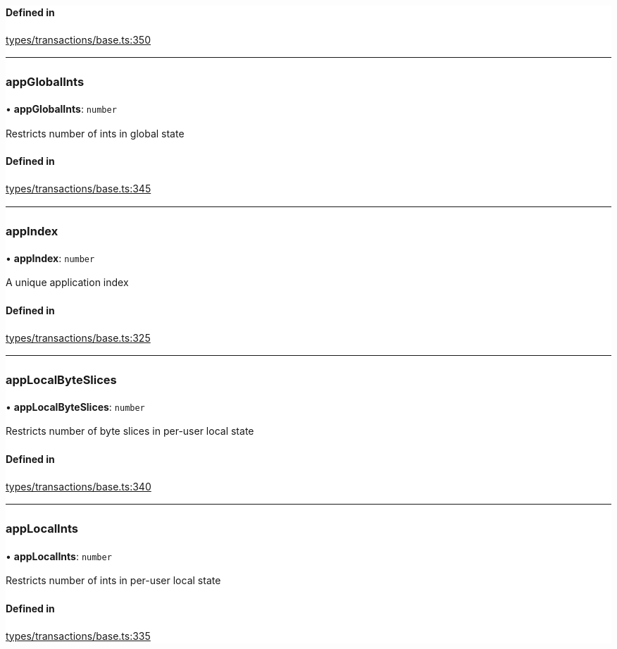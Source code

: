 #### Defined in

[types/transactions/base.ts:350](https://github.com/joe-p/js-algorand-sdk/blob/6a3021f/src/types/transactions/base.ts#L350)

___

### appGlobalInts

• **appGlobalInts**: `number`

Restricts number of ints in global state

#### Defined in

[types/transactions/base.ts:345](https://github.com/joe-p/js-algorand-sdk/blob/6a3021f/src/types/transactions/base.ts#L345)

___

### appIndex

• **appIndex**: `number`

A unique application index

#### Defined in

[types/transactions/base.ts:325](https://github.com/joe-p/js-algorand-sdk/blob/6a3021f/src/types/transactions/base.ts#L325)

___

### appLocalByteSlices

• **appLocalByteSlices**: `number`

Restricts number of byte slices in per-user local state

#### Defined in

[types/transactions/base.ts:340](https://github.com/joe-p/js-algorand-sdk/blob/6a3021f/src/types/transactions/base.ts#L340)

___

### appLocalInts

• **appLocalInts**: `number`

Restricts number of ints in per-user local state

#### Defined in

[types/transactions/base.ts:335](https://github.com/joe-p/js-algorand-sdk/blob/6a3021f/src/types/transactions/base.ts#L335)
